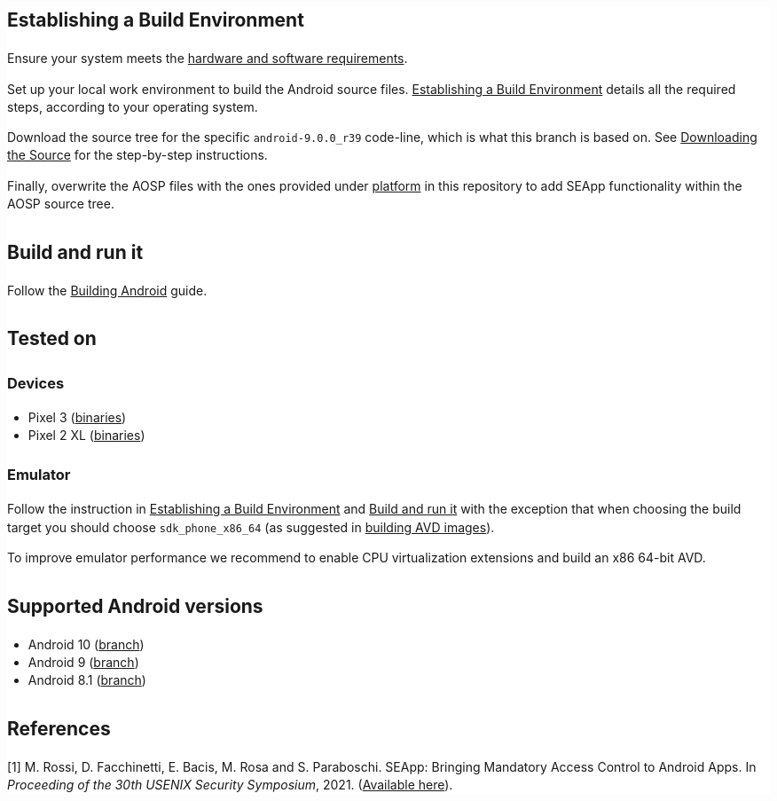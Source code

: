 ## Establishing a Build Environment

Ensure your system meets the [hardware and software requirements](https://source.android.com/setup/build/requirements).

Set up your local work environment to build the Android source files.
[Establishing a Build Environment](https://source.android.com/setup/build/initializing) details all the required steps,
according to your operating system.

Download the source tree for the specific `android-9.0.0_r39` code-line, which is what this branch is based on.
See [Downloading the Source](https://source.android.com/setup/build/downloading) for the step-by-step instructions.

Finally, overwrite the AOSP files with the ones provided under [platform](platform) in this repository to
add SEApp functionality within the AOSP source tree.

## Build and run it

Follow the [Building Android](https://source.android.com/setup/build/building) guide.

## Tested on

### Devices

- Pixel 3 ([binaries](https://developers.google.com/android/drivers#bluelineqq3a.200805.001))
- Pixel 2 XL ([binaries](https://developers.google.com/android/drivers#taimenqq3a.200805.001))

### Emulator

Follow the instruction in [Establishing a Build Environment](#establishing-a-build-environment) and [Build and run it](#build-and-run-it) with the
exception that when choosing the build target you should choose `sdk_phone_x86_64` (as suggested in [building AVD images](https://source.android.com/setup/create/avd#building_avd_images)).

To improve emulator performance we recommend to enable CPU virtualization extensions and build an x86 64-bit AVD.

## Supported Android versions

- Android 10 ([branch](https://github.com/matthewrossi/seapp/tree/android-10.0.0))
- Android 9 ([branch](https://github.com/matthewrossi/seapp/tree/android-9.0.0))
- Android 8.1 ([branch](https://github.com/matthewrossi/seapp/tree/android-8.1.0))

## References

<a id="1">[1]</a>
M. Rossi, D. Facchinetti, E. Bacis, M. Rosa and S. Paraboschi.
SEApp: Bringing Mandatory Access Control to Android Apps.
In _Proceeding of the 30th USENIX Security Symposium_, 2021. ([Available here](https://cs.unibg.it/seclab-papers/2021/USENIX/seapp.pdf)).
